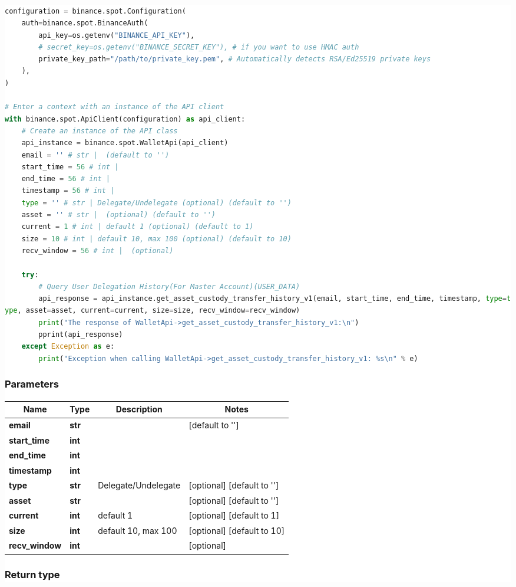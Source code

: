 ```python
configuration = binance.spot.Configuration(
    auth=binance.spot.BinanceAuth(
        api_key=os.getenv("BINANCE_API_KEY"),
        # secret_key=os.getenv("BINANCE_SECRET_KEY"), # if you want to use HMAC auth
        private_key_path="/path/to/private_key.pem", # Automatically detects RSA/Ed25519 private keys
    ),
)

# Enter a context with an instance of the API client
with binance.spot.ApiClient(configuration) as api_client:
    # Create an instance of the API class
    api_instance = binance.spot.WalletApi(api_client)
    email = '' # str |  (default to '')
    start_time = 56 # int | 
    end_time = 56 # int | 
    timestamp = 56 # int | 
    type = '' # str | Delegate/Undelegate (optional) (default to '')
    asset = '' # str |  (optional) (default to '')
    current = 1 # int | default 1 (optional) (default to 1)
    size = 10 # int | default 10, max 100 (optional) (default to 10)
    recv_window = 56 # int |  (optional)

    try:
        # Query User Delegation History(For Master Account)(USER_DATA)
        api_response = api_instance.get_asset_custody_transfer_history_v1(email, start_time, end_time, timestamp, type=type, asset=asset, current=current, size=size, recv_window=recv_window)
        print("The response of WalletApi->get_asset_custody_transfer_history_v1:\n")
        pprint(api_response)
    except Exception as e:
        print("Exception when calling WalletApi->get_asset_custody_transfer_history_v1: %s\n" % e)
```



### Parameters


Name | Type | Description  | Notes
------------- | ------------- | ------------- | -------------
 **email** | **str**|  | [default to &#39;&#39;]
 **start_time** | **int**|  | 
 **end_time** | **int**|  | 
 **timestamp** | **int**|  | 
 **type** | **str**| Delegate/Undelegate | [optional] [default to &#39;&#39;]
 **asset** | **str**|  | [optional] [default to &#39;&#39;]
 **current** | **int**| default 1 | [optional] [default to 1]
 **size** | **int**| default 10, max 100 | [optional] [default to 10]
 **recv_window** | **int**|  | [optional] 

### Return type
